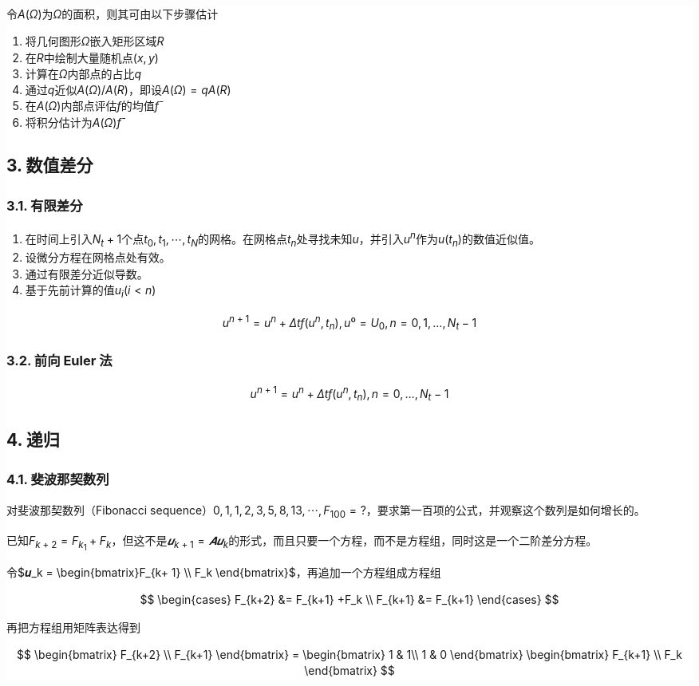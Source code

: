 令$A(Ω)$为$Ω$的面积，则其可由以下步骤估计

1. 将几何图形$Ω$嵌入矩形区域$R$
2. 在$R$中绘制大量随机点$(x, y)$
3. 计算在$Ω$内部点的占比$q$
4. 通过$q$近似$A(Ω)/A(R)$，即设$A(Ω) = qA(R)$
5. 在$A(Ω)$内部点评估$f$的均值$f̄$
6. 将积分估计为$A(Ω)f̄$

## 3. 数值差分

### 3.1. 有限差分

1. 在时间上引入$N_t + 1$个点$t_0, t_1, ⋯, t_N$的网格。在网格点$t_n$处寻找未知$u$，并引入$u^n$作为$u(t_n)$的数值近似值。
2. 设微分方程在网格点处有效。
3. 通过有限差分近似导数。
4. 基于先前计算的值$u_i (i<n)$

$$
u^{n+1} = u^n +Δt f(u^n, t_n), u⁰ = U_0, n = 0, 1, …, N_t -1
$$

### 3.2. 前向 Euler 法

$$
u^{n+1} = u^n + Δtf(u^n, t_n), n = 0, …, N_t -1
$$

## 4. 递归

### 4.1. 斐波那契数列

对斐波那契数列（Fibonacci sequence）$0, 1, 1, 2, 3, 5, 8, 13, ⋯, F_{100} =?$，要求第一百项的公式，并观察这个数列是如何增长的。

已知$F_{k+2} = F_{k_1} + F_k$，但这不是$𝒖_{k+1} = 𝑨𝒖_k$的形式，而且只要一个方程，而不是方程组，同时这是一个二阶差分方程。

令$𝒖_k = \begin{bmatrix}F_{k+ 1} \\ F_k \end{bmatrix}$，再追加一个方程组成方程组

$$
\begin{cases}
F_{k+2} &= F_{k+1} +F_k \\
F_{k+1} &= F_{k+1}
\end{cases}
$$

再把方程组用矩阵表达得到

$$
\begin{bmatrix}
F_{k+2} \\ F_{k+1}
\end{bmatrix} =
\begin{bmatrix}
1 & 1\\ 1 & 0
\end{bmatrix}
\begin{bmatrix}
F_{k+1} \\ F_k
\end{bmatrix}
$$
